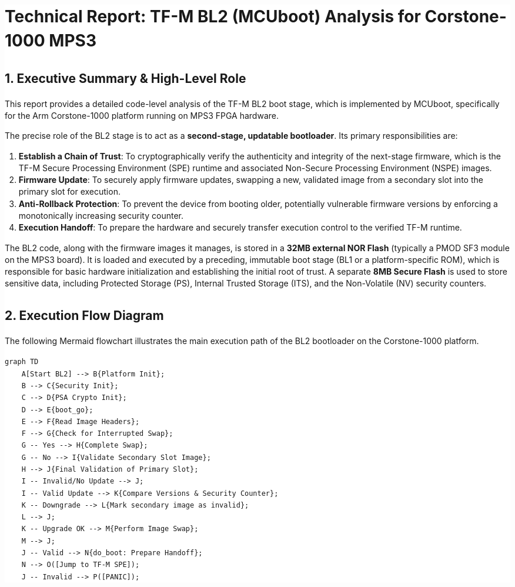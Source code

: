 # Technical Report: TF-M BL2 (MCUboot) Analysis for Corstone-1000 MPS3

## 1. Executive Summary & High-Level Role

This report provides a detailed code-level analysis of the TF-M BL2 boot stage, which is implemented by MCUboot, specifically for the Arm Corstone-1000 platform running on MPS3 FPGA hardware.

The precise role of the BL2 stage is to act as a **second-stage, updatable bootloader**. Its primary responsibilities are:
1.  **Establish a Chain of Trust**: To cryptographically verify the authenticity and integrity of the next-stage firmware, which is the TF-M Secure Processing Environment (SPE) runtime and associated Non-Secure Processing Environment (NSPE) images.
2.  **Firmware Update**: To securely apply firmware updates, swapping a new, validated image from a secondary slot into the primary slot for execution.
3.  **Anti-Rollback Protection**: To prevent the device from booting older, potentially vulnerable firmware versions by enforcing a monotonically increasing security counter.
4.  **Execution Handoff**: To prepare the hardware and securely transfer execution control to the verified TF-M runtime.

The BL2 code, along with the firmware images it manages, is stored in a **32MB external NOR Flash** (typically a PMOD SF3 module on the MPS3 board). It is loaded and executed by a preceding, immutable boot stage (BL1 or a platform-specific ROM), which is responsible for basic hardware initialization and establishing the initial root of trust. A separate **8MB Secure Flash** is used to store sensitive data, including Protected Storage (PS), Internal Trusted Storage (ITS), and the Non-Volatile (NV) security counters.

## 2. Execution Flow Diagram

The following Mermaid flowchart illustrates the main execution path of the BL2 bootloader on the Corstone-1000 platform.

```mermaid
graph TD
    A[Start BL2] --> B{Platform Init};
    B --> C{Security Init};
    C --> D{PSA Crypto Init};
    D --> E{boot_go};
    E --> F{Read Image Headers};
    F --> G{Check for Interrupted Swap};
    G -- Yes --> H{Complete Swap};
    G -- No --> I{Validate Secondary Slot Image};
    H --> J{Final Validation of Primary Slot};
    I -- Invalid/No Update --> J;
    I -- Valid Update --> K{Compare Versions & Security Counter};
    K -- Downgrade --> L{Mark secondary image as invalid};
    L --> J;
    K -- Upgrade OK --> M{Perform Image Swap};
    M --> J;
    J -- Valid --> N{do_boot: Prepare Handoff};
    N --> O([Jump to TF-M SPE]);
    J -- Invalid --> P([PANIC]);
```
